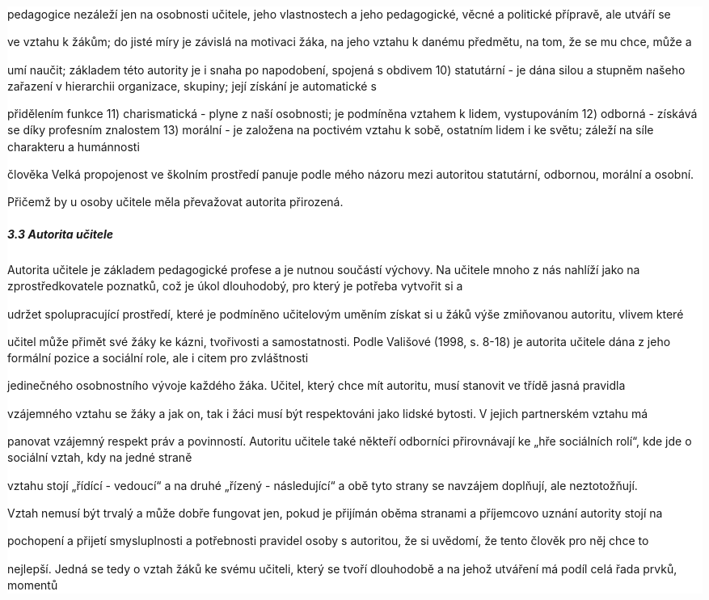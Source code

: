 pedagogice nezáleží jen na osobnosti učitele, jeho vlastnostech a jeho pedagogické, věcné a politické přípravě, ale utváří se 

ve vztahu k žákům; do jisté míry je závislá na motivaci žáka, na jeho vztahu k danému předmětu, na tom, že se mu chce, může a 

umí naučit; základem této autority je i snaha po napodobení, spojená s obdivem
10)	statutární - je dána silou a stupněm našeho zařazení v hierarchii organizace, skupiny; její získání je automatické s 

přidělením funkce
11)	charismatická - plyne z naší osobnosti; je podmíněna vztahem k lidem, vystupováním
12)	odborná - získává se díky profesním znalostem
13)	morální - je založena na poctivém vztahu k sobě, ostatním lidem i ke světu; záleží na síle charakteru a humánnosti 

člověka
Velká propojenost ve školním prostředí panuje podle mého názoru mezi autoritou statutární, odbornou, morální a osobní. 

Přičemž by u osoby učitele měla převažovat autorita přirozená.
 

 

##### 3.3 Autorita učitele

Autorita učitele je základem pedagogické profese a je nutnou součástí výchovy.
Na učitele mnoho z nás nahlíží jako na zprostředkovatele poznatků, což je úkol dlouhodobý, pro který je potřeba vytvořit si a 

udržet spolupracující prostředí, které je podmíněno učitelovým uměním získat si u žáků výše zmiňovanou autoritu, vlivem které 

učitel může přimět své žáky ke kázni, tvořivosti a samostatnosti.
Podle Vališové (1998, s. 8-18) je autorita učitele dána z jeho formální pozice a sociální role, ale i citem pro zvláštnosti 

jedinečného osobnostního vývoje každého žáka. Učitel, který chce mít autoritu, musí stanovit ve třídě jasná pravidla 

vzájemného vztahu se žáky a jak on, tak i žáci musí být respektováni jako lidské bytosti. V jejich partnerském vztahu má 

panovat vzájemný respekt práv a povinností.
Autoritu učitele také někteří odborníci přirovnávají ke „hře sociálních rolí“, kde jde o sociální vztah, kdy na jedné straně 

vztahu stojí „řídící - vedoucí“ a na druhé „řízený - následující“ a obě tyto strany se navzájem doplňují, ale neztotožňují. 

Vztah nemusí být trvalý a může dobře fungovat jen, pokud je přijímán oběma stranami a příjemcovo uznání autority stojí na 

pochopení a přijetí smysluplnosti a potřebnosti pravidel osoby s autoritou, že si uvědomí, že tento člověk pro něj chce to 

nejlepší.
Jedná se tedy o vztah žáků ke svému učiteli, který se tvoří dlouhodobě a na jehož utváření má podíl celá řada prvků, momentů 
